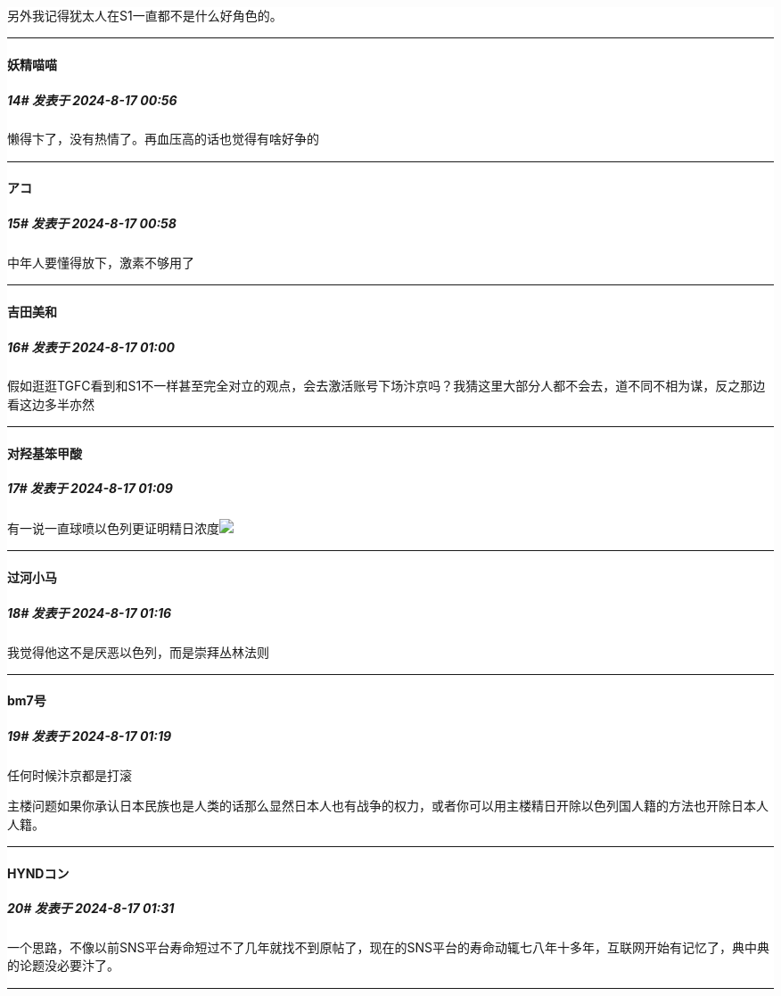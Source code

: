 另外我记得犹太人在S1一直都不是什么好角色的。

*****

####  妖精喵喵  
##### 14#       发表于 2024-8-17 00:56

懒得卞了，没有热情了。再血压高的话也觉得有啥好争的

*****

####  アコ  
##### 15#       发表于 2024-8-17 00:58

中年人要懂得放下，激素不够用了

*****

####  吉田美和  
##### 16#       发表于 2024-8-17 01:00

假如逛逛TGFC看到和S1不一样甚至完全对立的观点，会去激活账号下场汴京吗？我猜这里大部分人都不会去，道不同不相为谋，反之那边看这边多半亦然

*****

####  对羟基笨甲酸  
##### 17#       发表于 2024-8-17 01:09

有一说一直球喷以色列更证明精日浓度<img src="https://static.saraba1st.com/image/smiley/face2017/037.png" referrerpolicy="no-referrer">

*****

####  过河小马  
##### 18#       发表于 2024-8-17 01:16

我觉得他这不是厌恶以色列，而是崇拜丛林法则

*****

####  bm7号  
##### 19#       发表于 2024-8-17 01:19

任何时候汴京都是打滚

主楼问题如果你承认日本民族也是人类的话那么显然日本人也有战争的权力，或者你可以用主楼精日开除以色列国人籍的方法也开除日本人人籍。

*****

####  HYNDコン  
##### 20#       发表于 2024-8-17 01:31

一个思路，不像以前SNS平台寿命短过不了几年就找不到原帖了，现在的SNS平台的寿命动辄七八年十多年，互联网开始有记忆了，典中典的论题没必要汴了。

*****
